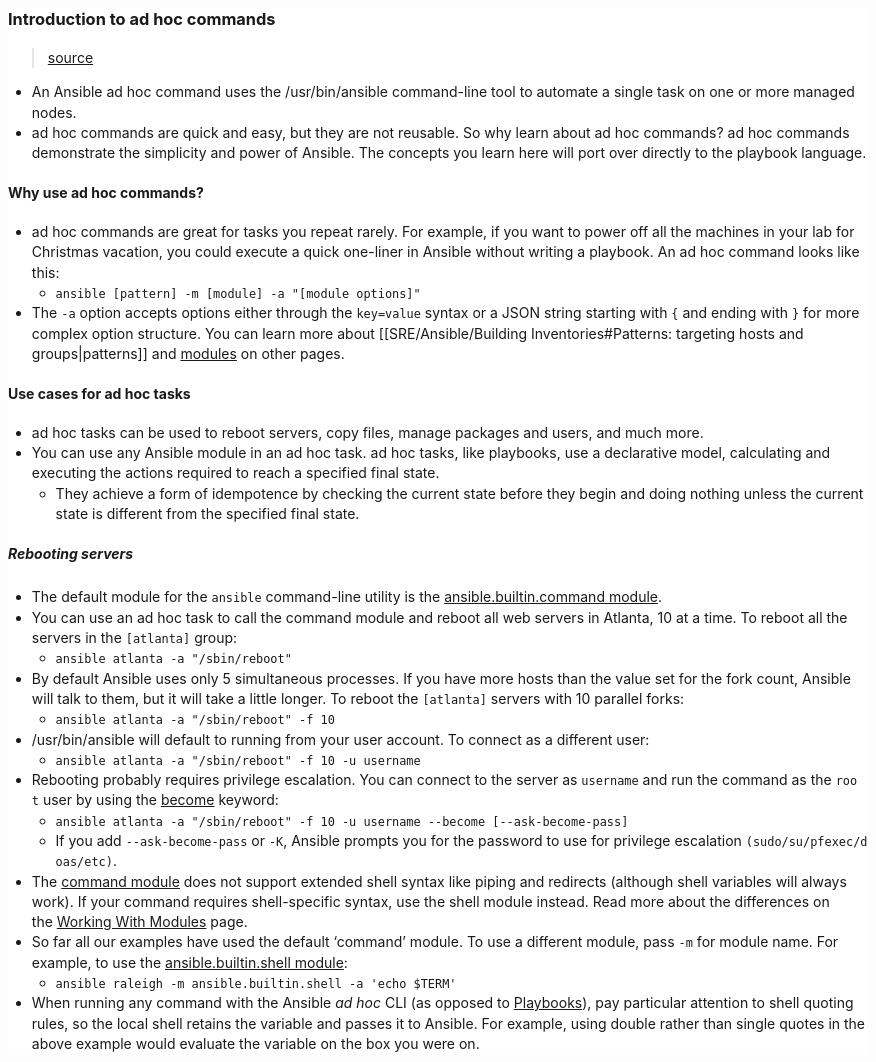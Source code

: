 ### Introduction to ad hoc commands
> [source](https://docs.ansible.com/ansible/latest/command_guide/intro_adhoc.html)
* An Ansible ad hoc command uses the /usr/bin/ansible command-line tool to automate a single task on one or more managed nodes.
* ad hoc commands are quick and easy, but they are not reusable. So why learn about ad hoc commands? ad hoc commands demonstrate the simplicity and power of Ansible. The concepts you learn here will port over directly to the playbook language.

#### Why use ad hoc commands?
* ad hoc commands are great for tasks you repeat rarely. For example, if you want to power off all the machines in your lab for Christmas vacation, you could execute a quick one-liner in Ansible without writing a playbook. An ad hoc command looks like this:
	* `ansible [pattern] -m [module] -a "[module options]"`
* The `-a` option accepts options either through the `key=value` syntax or a JSON string starting with `{` and ending with `}` for more complex option structure. You can learn more about [[SRE/Ansible/Building Inventories#Patterns: targeting hosts and groups|patterns]] and [modules](https://docs.ansible.com/ansible/6/user_guide/modules.html#working-with-modules "(in Ansible v6)") on other pages.

#### Use cases for ad hoc tasks
* ad hoc tasks can be used to reboot servers, copy files, manage packages and users, and much more.
* You can use any Ansible module in an ad hoc task. ad hoc tasks, like playbooks, use a declarative model, calculating and executing the actions required to reach a specified final state.
	* They achieve a form of idempotence by checking the current state before they begin and doing nothing unless the current state is different from the specified final state.

##### Rebooting servers
* The default module for the `ansible` command-line utility is the [ansible.builtin.command module](https://docs.ansible.com/ansible/latest/collections/ansible/builtin/command_module.html#command-module).
* You can use an ad hoc task to call the command module and reboot all web servers in Atlanta, 10 at a time. To reboot all the servers in the `[atlanta]` group:
	* `ansible atlanta -a "/sbin/reboot"`
* By default Ansible uses only 5 simultaneous processes. If you have more hosts than the value set for the fork count, Ansible will talk to them, but it will take a little longer. To reboot the `[atlanta]` servers with 10 parallel forks:
	* `ansible atlanta -a "/sbin/reboot" -f 10`
* /usr/bin/ansible will default to running from your user account. To connect as a different user:
	* `ansible atlanta -a "/sbin/reboot" -f 10 -u username`
* Rebooting probably requires privilege escalation. You can connect to the server as `username` and run the command as the `root` user by using the [become](https://docs.ansible.com/ansible/latest/playbook_guide/playbooks_privilege_escalation.html#become) keyword:
	* `ansible atlanta -a "/sbin/reboot" -f 10 -u username --become [--ask-become-pass]`
	* If you add `--ask-become-pass` or `-K`, Ansible prompts you for the password to use for privilege escalation `(sudo/su/pfexec/doas/etc)`.
* The [command module](https://docs.ansible.com/ansible/latest/collections/ansible/builtin/command_module.html#command-module) does not support extended shell syntax like piping and redirects (although shell variables will always work). If your command requires shell-specific syntax, use the shell module instead. Read more about the differences on the [Working With Modules](https://docs.ansible.com/ansible/6/user_guide/modules.html#working-with-modules "(in Ansible v6)") page.
* So far all our examples have used the default ‘command’ module. To use a different module, pass `-m` for module name. For example, to use the [ansible.builtin.shell module](https://docs.ansible.com/ansible/latest/collections/ansible/builtin/shell_module.html#shell-module):
	* `ansible raleigh -m ansible.builtin.shell -a 'echo $TERM'`
* When running any command with the Ansible _ad hoc_ CLI (as opposed to [Playbooks](https://docs.ansible.com/ansible/latest/playbook_guide/playbooks.html#working-with-playbooks)), pay particular attention to shell quoting rules, so the local shell retains the variable and passes it to Ansible. For example, using double rather than single quotes in the above example would evaluate the variable on the box you were on.
